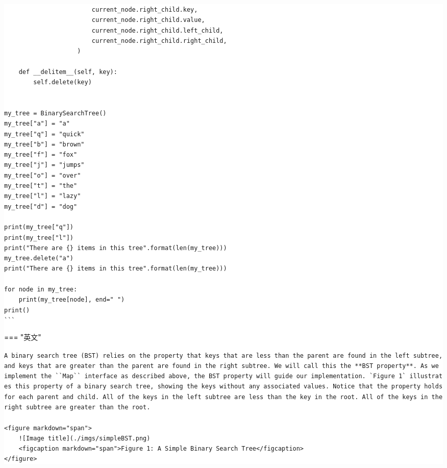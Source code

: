                             current_node.right_child.key,
                            current_node.right_child.value,
                            current_node.right_child.left_child,
                            current_node.right_child.right_child,
                        )
    
        def __delitem__(self, key):
            self.delete(key)
    
    
    my_tree = BinarySearchTree()
    my_tree["a"] = "a"
    my_tree["q"] = "quick"
    my_tree["b"] = "brown"
    my_tree["f"] = "fox"
    my_tree["j"] = "jumps"
    my_tree["o"] = "over"
    my_tree["t"] = "the"
    my_tree["l"] = "lazy"
    my_tree["d"] = "dog"
    
    print(my_tree["q"])
    print(my_tree["l"])
    print("There are {} items in this tree".format(len(my_tree)))
    my_tree.delete("a")
    print("There are {} items in this tree".format(len(my_tree)))
    
    for node in my_tree:
        print(my_tree[node], end=" ")
    print()
    ```

=== "英文"

    A binary search tree (BST) relies on the property that keys that are less than the parent are found in the left subtree, and keys that are greater than the parent are found in the right subtree. We will call this the **BST property**. As we implement the ``Map`` interface as described above, the BST property will guide our implementation. `Figure 1` illustrates this property of a binary search tree, showing the keys without any associated values. Notice that the property holds for each parent and child. All of the keys in the left subtree are less than the key in the root. All of the keys in the right subtree are greater than the root.
                                
    <figure markdown="span">
        ![Image title](./imgs/simpleBST.png)
        <figcaption markdown="span">Figure 1: A Simple Binary Search Tree</figcaption>
    </figure>  
    